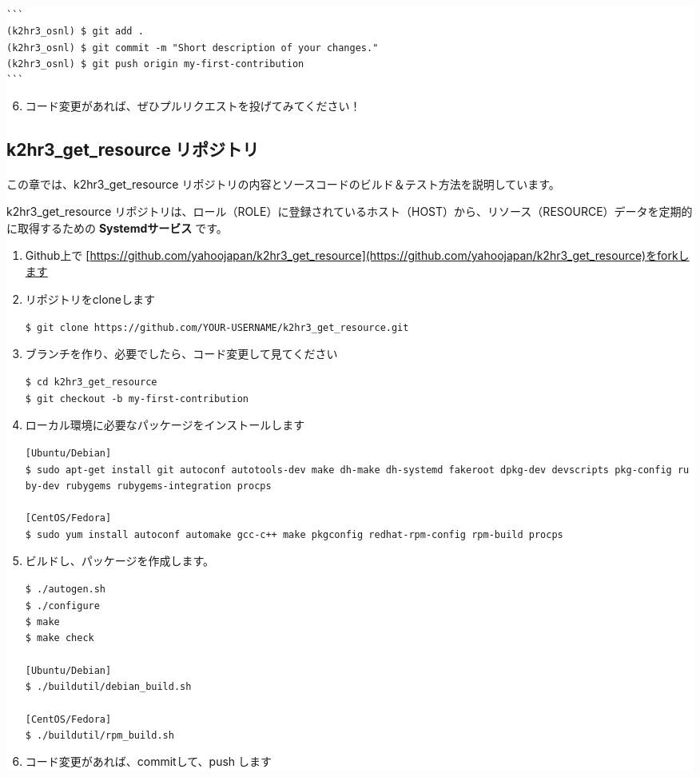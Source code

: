     ```
    (k2hr3_osnl) $ git add .
    (k2hr3_osnl) $ git commit -m "Short description of your changes."
    (k2hr3_osnl) $ git push origin my-first-contribution
    ```
    
6. コード変更があれば、ぜひプルリクエストを投げてみてください！

## k2hr3_get_resource リポジトリ

この章では、k2hr3_get_resource リポジトリの内容とソースコードのビルド＆テスト方法を説明しています。

k2hr3_get_resource リポジトリは、ロール（ROLE）に登録されているホスト（HOST）から、リソース（RESOURCE）データを定期的に取得するための **Systemdサービス** です。

1. Github上で [https://github.com/yahoojapan/k2hr3_get_resource](https://github.com/yahoojapan/k2hr3_get_resource)をforkします

2. リポジトリをcloneします

    ```
    $ git clone https://github.com/YOUR-USERNAME/k2hr3_get_resource.git
    ```

3. ブランチを作り、必要でしたら、コード変更して見てください

    ```
    $ cd k2hr3_get_resource
    $ git checkout -b my-first-contribution
    ```

4. ローカル環境に必要なパッケージをインストールします

    ```
    [Ubuntu/Debian]
    $ sudo apt-get install git autoconf autotools-dev make dh-make dh-systemd fakeroot dpkg-dev devscripts pkg-config ruby-dev rubygems rubygems-integration procps
    
    [CentOS/Fedora]
    $ sudo yum install autoconf automake gcc-c++ make pkgconfig redhat-rpm-config rpm-build procps
    ```

5. ビルドし、パッケージを作成します。

    ```
    $ ./autogen.sh
    $ ./configure
    $ make
    $ make check
    
    [Ubuntu/Debian]
    $ ./buildutil/debian_build.sh
    
    [CentOS/Fedora]
    $ ./buildutil/rpm_build.sh
    ```

6. コード変更があれば、commitして、push します
